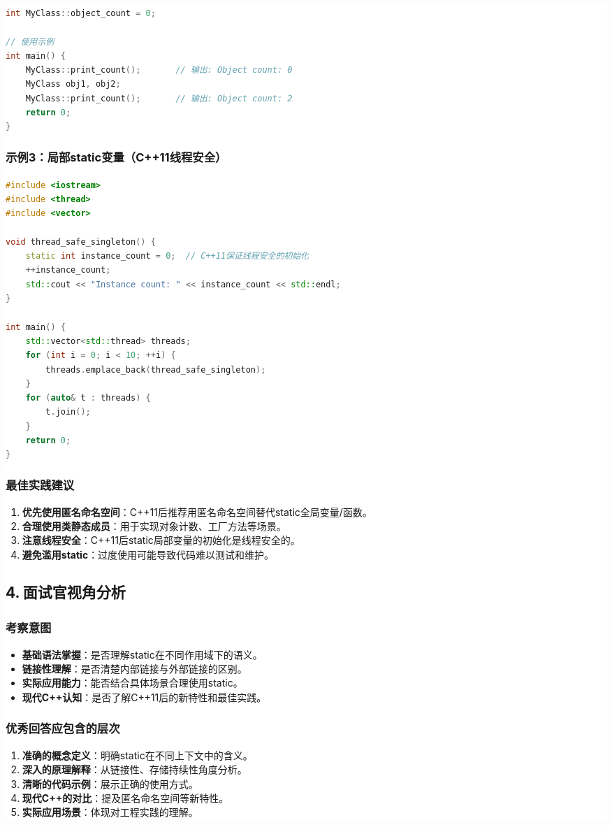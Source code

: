 ```cpp
int MyClass::object_count = 0;

// 使用示例
int main() {
    MyClass::print_count();       // 输出: Object count: 0
    MyClass obj1, obj2;
    MyClass::print_count();       // 输出: Object count: 2
    return 0;
}
```

### 示例3：局部static变量（C++11线程安全）
```cpp
#include <iostream>
#include <thread>
#include <vector>

void thread_safe_singleton() {
    static int instance_count = 0;  // C++11保证线程安全的初始化
    ++instance_count;
    std::cout << "Instance count: " << instance_count << std::endl;
}

int main() {
    std::vector<std::thread> threads;
    for (int i = 0; i < 10; ++i) {
        threads.emplace_back(thread_safe_singleton);
    }
    for (auto& t : threads) {
        t.join();
    }
    return 0;
}
```

### 最佳实践建议
1. **优先使用匿名命名空间**：C++11后推荐用匿名命名空间替代static全局变量/函数。
2. **合理使用类静态成员**：用于实现对象计数、工厂方法等场景。
3. **注意线程安全**：C++11后static局部变量的初始化是线程安全的。
4. **避免滥用static**：过度使用可能导致代码难以测试和维护。

## 4. 面试官视角分析

### 考察意图
- **基础语法掌握**：是否理解static在不同作用域下的语义。
- **链接性理解**：是否清楚内部链接与外部链接的区别。
- **实际应用能力**：能否结合具体场景合理使用static。
- **现代C++认知**：是否了解C++11后的新特性和最佳实践。

### 优秀回答应包含的层次
1. **准确的概念定义**：明确static在不同上下文中的含义。
2. **深入的原理解释**：从链接性、存储持续性角度分析。
3. **清晰的代码示例**：展示正确的使用方式。
4. **现代C++的对比**：提及匿名命名空间等新特性。
5. **实际应用场景**：体现对工程实践的理解。
